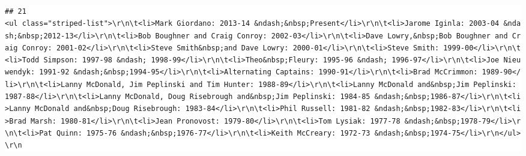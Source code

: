     ## 21                                                                                                                                                                                                                                                                                                                                                                                                                                                                                                                                                                                                                                                                                                                                                                                                                                                                                                                                                 <ul class="striped-list">\r\n\t<li>Mark Giordano: 2013-14 &ndash;&nbsp;Present</li>\r\n\t<li>Jarome Iginla: 2003-04 &ndash;&nbsp;2012-13</li>\r\n\t<li>Bob Boughner and Craig Conroy: 2002-03</li>\r\n\t<li>Dave Lowry,&nbsp;Bob Boughner and Craig Conroy: 2001-02</li>\r\n\t<li>Steve Smith&nbsp;and Dave Lowry: 2000-01</li>\r\n\t<li>Steve Smith: 1999-00</li>\r\n\t<li>Todd Simpson: 1997-98 &ndash; 1998-99</li>\r\n\t<li>Theo&nbsp;Fleury: 1995-96 &ndash; 1996-97</li>\r\n\t<li>Joe Nieuwendyk: 1991-92 &ndash;&nbsp;1994-95</li>\r\n\t<li>Alternating Captains: 1990-91</li>\r\n\t<li>Brad McCrimmon: 1989-90</li>\r\n\t<li>Lanny McDonald, Jim Peplinski and Tim Hunter: 1988-89</li>\r\n\t<li>Lanny McDonald and&nbsp;Jim Peplinski: 1987-88</li>\r\n\t<li>Lanny McDonald, Doug Risebrough and&nbsp;Jim Peplinski: 1984-85 &ndash;&nbsp;1986-87</li>\r\n\t<li>Lanny McDonald and&nbsp;Doug Risebrough: 1983-84</li>\r\n\t<li>Phil Russell: 1981-82 &ndash;&nbsp;1982-83</li>\r\n\t<li>Brad Marsh: 1980-81</li>\r\n\t<li>Jean Pronovost: 1979-80</li>\r\n\t<li>Tom Lysiak: 1977-78 &ndash;&nbsp;1978-79</li>\r\n\t<li>Pat Quinn: 1975-76 &ndash;&nbsp;1976-77</li>\r\n\t<li>Keith McCreary: 1972-73 &ndash;&nbsp;1974-75</li>\r\n</ul>\r\n